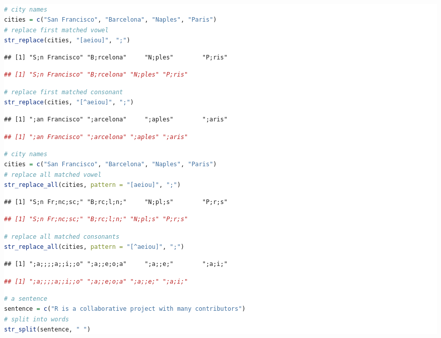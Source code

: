 ``` r
# city names
cities = c("San Francisco", "Barcelona", "Naples", "Paris")
# replace first matched vowel
str_replace(cities, "[aeiou]", ";")
```

    ## [1] "S;n Francisco" "B;rcelona"     "N;ples"        "P;ris"

``` r
## [1] "S;n Francisco" "B;rcelona" "N;ples" "P;ris"
```

``` r
# replace first matched consonant
str_replace(cities, "[^aeiou]", ";")
```

    ## [1] ";an Francisco" ";arcelona"     ";aples"        ";aris"

``` r
## [1] ";an Francisco" ";arcelona" ";aples" ";aris"
```

``` r
# city names
cities = c("San Francisco", "Barcelona", "Naples", "Paris")
# replace all matched vowel
str_replace_all(cities, pattern = "[aeiou]", ";")
```

    ## [1] "S;n Fr;nc;sc;" "B;rc;l;n;"     "N;pl;s"        "P;r;s"

``` r
## [1] "S;n Fr;nc;sc;" "B;rc;l;n;" "N;pl;s" "P;r;s"
```

``` r
# replace all matched consonants
str_replace_all(cities, pattern = "[^aeiou]", ";")
```

    ## [1] ";a;;;;a;;i;;o" ";a;;e;o;a"     ";a;;e;"        ";a;i;"

``` r
## [1] ";a;;;;a;;i;;o" ";a;;e;o;a" ";a;;e;" ";a;i;"
```

``` r
# a sentence
sentence = c("R is a collaborative project with many contributors")
# split into words
str_split(sentence, " ")
```
